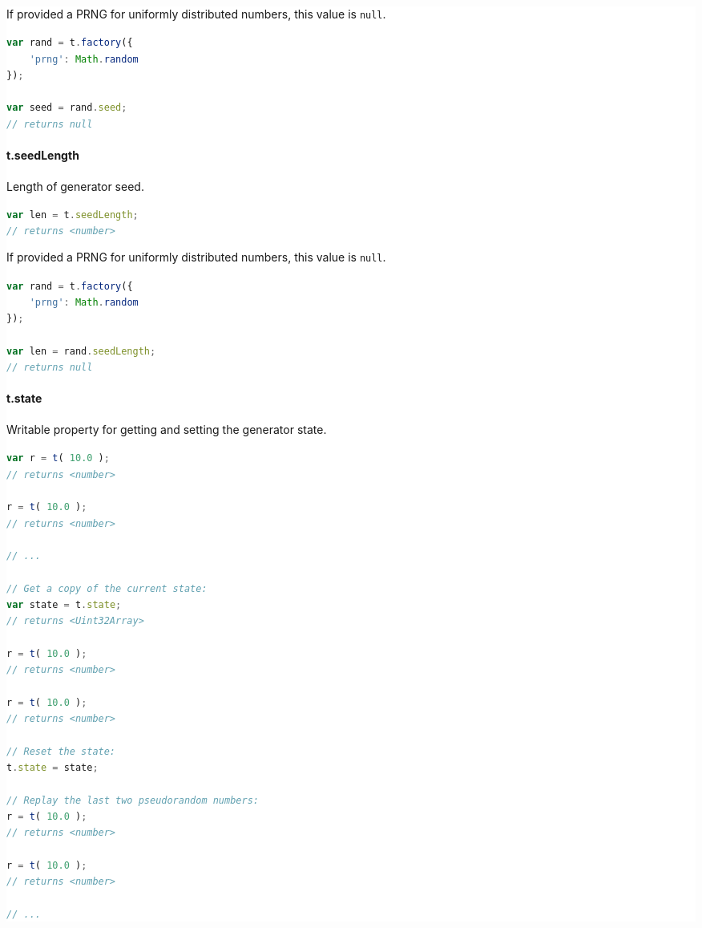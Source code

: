 If provided a PRNG for uniformly distributed numbers, this value is `null`.



```javascript
var rand = t.factory({
    'prng': Math.random
});

var seed = rand.seed;
// returns null
```

#### t.seedLength

Length of generator seed.

```javascript
var len = t.seedLength;
// returns <number>
```

If provided a PRNG for uniformly distributed numbers, this value is `null`.



```javascript
var rand = t.factory({
    'prng': Math.random
});

var len = rand.seedLength;
// returns null
```

#### t.state

Writable property for getting and setting the generator state.

```javascript
var r = t( 10.0 );
// returns <number>

r = t( 10.0 );
// returns <number>

// ...

// Get a copy of the current state:
var state = t.state;
// returns <Uint32Array>

r = t( 10.0 );
// returns <number>

r = t( 10.0 );
// returns <number>

// Reset the state:
t.state = state;

// Replay the last two pseudorandom numbers:
r = t( 10.0 );
// returns <number>

r = t( 10.0 );
// returns <number>

// ...
```
